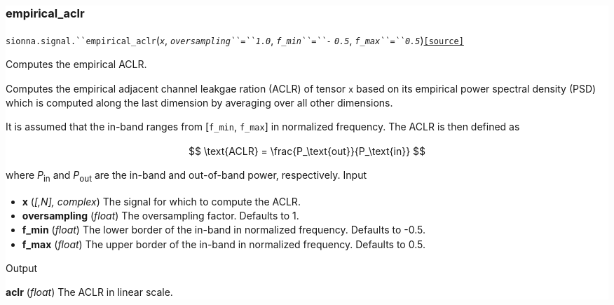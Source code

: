 ### empirical_aclr

`sionna.signal.``empirical_aclr`(*`x`*, *`oversampling``=``1.0`*, *`f_min``=``-` `0.5`*, *`f_max``=``0.5`*)[`[source]`](../_modules/sionna/signal/utils.html#empirical_aclr)

Computes the empirical ACLR.

Computes the empirical adjacent channel leakgae ration (ACLR)
of tensor `x` based on its empirical power spectral density (PSD)
which is computed along the last dimension by averaging over
all other dimensions.

It is assumed that the in-band ranges from [`f_min`, `f_max`] in
normalized frequency. The ACLR is then defined as

$$
\text{ACLR} = \frac{P_\text{out}}{P_\text{in}}
$$

where $P_\text{in}$ and $P_\text{out}$ are the in-band
and out-of-band power, respectively.
Input

- **x** (*[,N],  complex*)  The signal for which to compute the ACLR.
- **oversampling** (*float*)  The oversampling factor. Defaults to 1.
- **f_min** (*float*)  The lower border of the in-band in normalized frequency.
Defaults to -0.5.
- **f_max** (*float*)  The upper border of the in-band in normalized frequency.
Defaults to 0.5.


Output

**aclr** (*float*)  The ACLR in linear scale.



